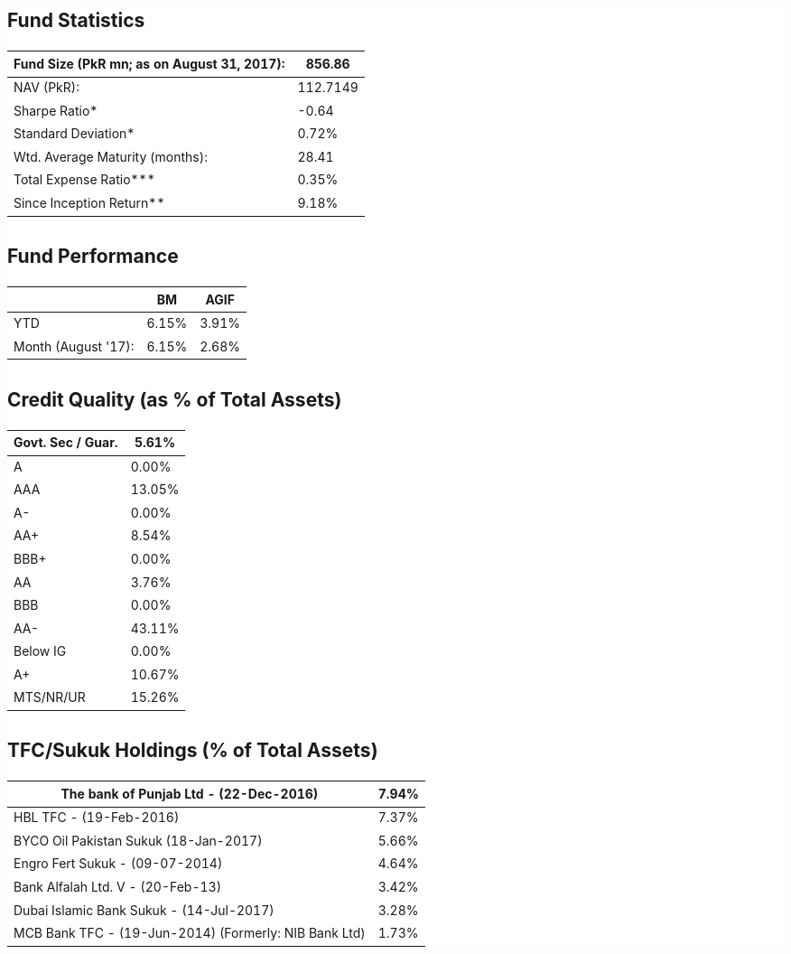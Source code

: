 ## Fund Statistics

| Fund Size (PkR mn; as on August 31, 2017): | 856.86   |
| ------------------------------------------ | -------- |
| NAV (PkR):                                 | 112.7149 |
| Sharpe Ratio\*                             | -0.64    |
| Standard Deviation\*                       | 0.72%    |
| Wtd. Average Maturity (months):            | 28.41    |
| Total Expense Ratio\*\*\*                  | 0.35%    |
| Since Inception Return\*\*                 | 9.18%    |

## Fund Performance

|                     | BM    | AGIF  |
| ------------------- | ----- | ----- |
| YTD                 | 6.15% | 3.91% |
| Month (August '17): | 6.15% | 2.68% |

## Credit Quality (as % of Total Assets)

| Govt. Sec / Guar. | 5.61%  |
| ----------------- | ------ |
| A                 | 0.00%  |
| AAA               | 13.05% |
| A-                | 0.00%  |
| AA+               | 8.54%  |
| BBB+              | 0.00%  |
| AA                | 3.76%  |
| BBB               | 0.00%  |
| AA-               | 43.11% |
| Below IG          | 0.00%  |
| A+                | 10.67% |
| MTS/NR/UR         | 15.26% |

## TFC/Sukuk Holdings (% of Total Assets)

| The bank of Punjab Ltd - (22-Dec-2016)                | 7.94% |
| ----------------------------------------------------- | ----- |
| HBL TFC - (19-Feb-2016)                               | 7.37% |
| BYCO Oil Pakistan Sukuk (18-Jan-2017)                 | 5.66% |
| Engro Fert Sukuk - (09-07-2014)                       | 4.64% |
| Bank Alfalah Ltd. V - (20-Feb-13)                     | 3.42% |
| Dubai Islamic Bank Sukuk - (14-Jul-2017)              | 3.28% |
| MCB Bank TFC - (19-Jun-2014) (Formerly: NIB Bank Ltd) | 1.73% |